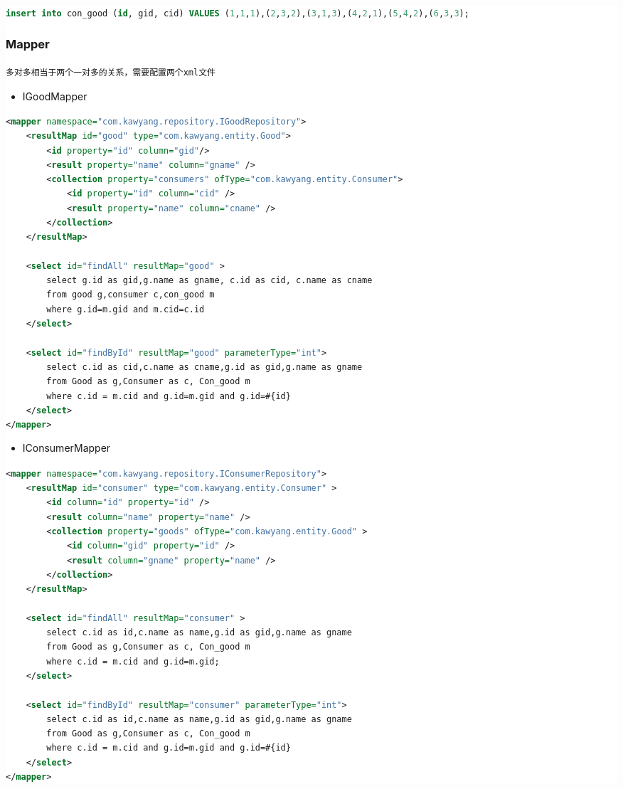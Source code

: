 ```sql
insert into con_good (id, gid, cid) VALUES (1,1,1),(2,3,2),(3,1,3),(4,2,1),(5,4,2),(6,3,3);

```

### Mapper

	多对多相当于两个一对多的关系，需要配置两个xml文件

- IGoodMapper
```xml
<mapper namespace="com.kawyang.repository.IGoodRepository">
    <resultMap id="good" type="com.kawyang.entity.Good">
        <id property="id" column="gid"/>
        <result property="name" column="gname" />
        <collection property="consumers" ofType="com.kawyang.entity.Consumer">
            <id property="id" column="cid" />
            <result property="name" column="cname" />
        </collection>
    </resultMap>

    <select id="findAll" resultMap="good" >
        select g.id as gid,g.name as gname, c.id as cid, c.name as cname
        from good g,consumer c,con_good m
        where g.id=m.gid and m.cid=c.id
    </select>

    <select id="findById" resultMap="good" parameterType="int">
        select c.id as cid,c.name as cname,g.id as gid,g.name as gname
        from Good as g,Consumer as c, Con_good m
        where c.id = m.cid and g.id=m.gid and g.id=#{id}
    </select>
</mapper>
```

- IConsumerMapper
```xml
<mapper namespace="com.kawyang.repository.IConsumerRepository">
    <resultMap id="consumer" type="com.kawyang.entity.Consumer" >
        <id column="id" property="id" />
        <result column="name" property="name" />
        <collection property="goods" ofType="com.kawyang.entity.Good" >
            <id column="gid" property="id" />
            <result column="gname" property="name" />
        </collection>
    </resultMap>

    <select id="findAll" resultMap="consumer" >
        select c.id as id,c.name as name,g.id as gid,g.name as gname
        from Good as g,Consumer as c, Con_good m
        where c.id = m.cid and g.id=m.gid;
    </select>

    <select id="findById" resultMap="consumer" parameterType="int">
        select c.id as id,c.name as name,g.id as gid,g.name as gname
        from Good as g,Consumer as c, Con_good m
        where c.id = m.cid and g.id=m.gid and g.id=#{id}
    </select>
</mapper>

```






